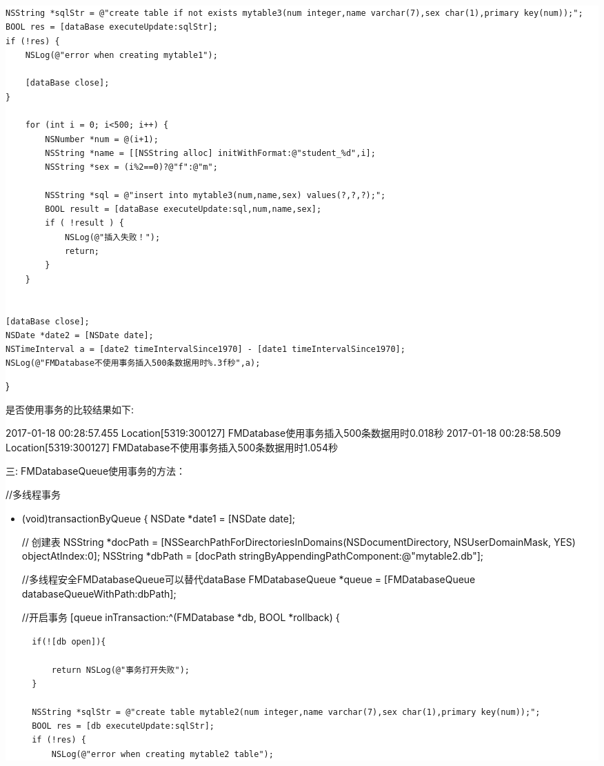     NSString *sqlStr = @"create table if not exists mytable3(num integer,name varchar(7),sex char(1),primary key(num));";
    BOOL res = [dataBase executeUpdate:sqlStr];
    if (!res) {
        NSLog(@"error when creating mytable1");

        [dataBase close];
    }

        for (int i = 0; i<500; i++) {
            NSNumber *num = @(i+1);
            NSString *name = [[NSString alloc] initWithFormat:@"student_%d",i];
            NSString *sex = (i%2==0)?@"f":@"m";

            NSString *sql = @"insert into mytable3(num,name,sex) values(?,?,?);";
            BOOL result = [dataBase executeUpdate:sql,num,name,sex];
            if ( !result ) {
                NSLog(@"插入失败！");
                return;
            }
        }


    [dataBase close];
    NSDate *date2 = [NSDate date];
    NSTimeInterval a = [date2 timeIntervalSince1970] - [date1 timeIntervalSince1970];
    NSLog(@"FMDatabase不使用事务插入500条数据用时%.3f秒",a);
}

是否使用事务的比较结果如下:

2017-01-18 00:28:57.455 Location[5319:300127] FMDatabase使用事务插入500条数据用时0.018秒
2017-01-18 00:28:58.509 Location[5319:300127] FMDatabase不使用事务插入500条数据用时1.054秒

三: FMDatabaseQueue使用事务的方法：

//多线程事务
- (void)transactionByQueue {
    NSDate *date1 = [NSDate date];

    // 创建表
    NSString *docPath = [NSSearchPathForDirectoriesInDomains(NSDocumentDirectory, NSUserDomainMask, YES) objectAtIndex:0];
    NSString *dbPath = [docPath stringByAppendingPathComponent:@"mytable2.db"];


    //多线程安全FMDatabaseQueue可以替代dataBase
    FMDatabaseQueue *queue = [FMDatabaseQueue databaseQueueWithPath:dbPath];

    //开启事务
    [queue inTransaction:^(FMDatabase *db, BOOL *rollback) {

        if(![db open]){

            return NSLog(@"事务打开失败");
        }

        NSString *sqlStr = @"create table mytable2(num integer,name varchar(7),sex char(1),primary key(num));";
        BOOL res = [db executeUpdate:sqlStr];
        if (!res) {
            NSLog(@"error when creating mytable2 table");
